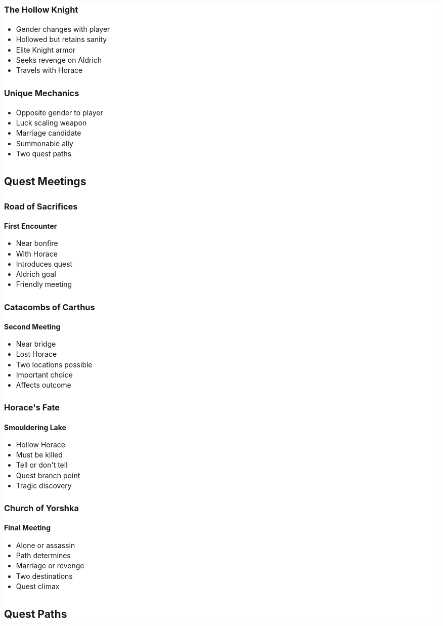 ### The Hollow Knight
- Gender changes with player
- Hollowed but retains sanity
- Elite Knight armor
- Seeks revenge on Aldrich
- Travels with Horace

### Unique Mechanics
- Opposite gender to player
- Luck scaling weapon
- Marriage candidate
- Summonable ally
- Two quest paths

## Quest Meetings

### Road of Sacrifices
**First Encounter**
- Near bonfire
- With Horace
- Introduces quest
- Aldrich goal
- Friendly meeting

### Catacombs of Carthus
**Second Meeting**
- Near bridge
- Lost Horace
- Two locations possible
- Important choice
- Affects outcome

### Horace's Fate
**Smouldering Lake**
- Hollow Horace
- Must be killed
- Tell or don't tell
- Quest branch point
- Tragic discovery

### Church of Yorshka
**Final Meeting**
- Alone or assassin
- Path determines
- Marriage or revenge
- Two destinations
- Quest climax

## Quest Paths
